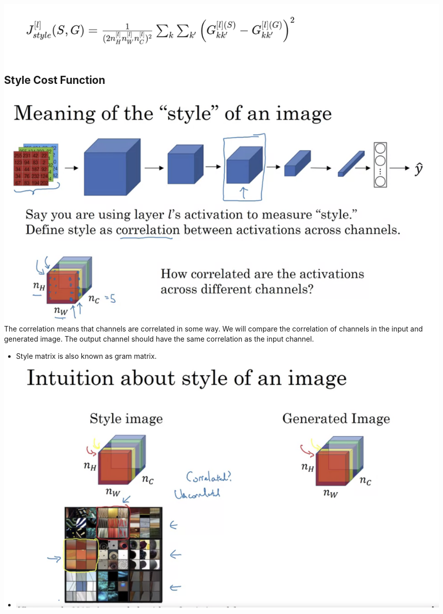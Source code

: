 ![](./Images_new1/img20.png)
## Style Cost Function 
![](./Images_new1/img1.png)
The correlation means that channels are correlated in some way. 
We will compare the correlation of channels in the input and generated image. 
The output channel should have the same correlation as the input channel. 
- Style matrix is also known as gram matrix. 
- ![](./Images_new1/img3.png)